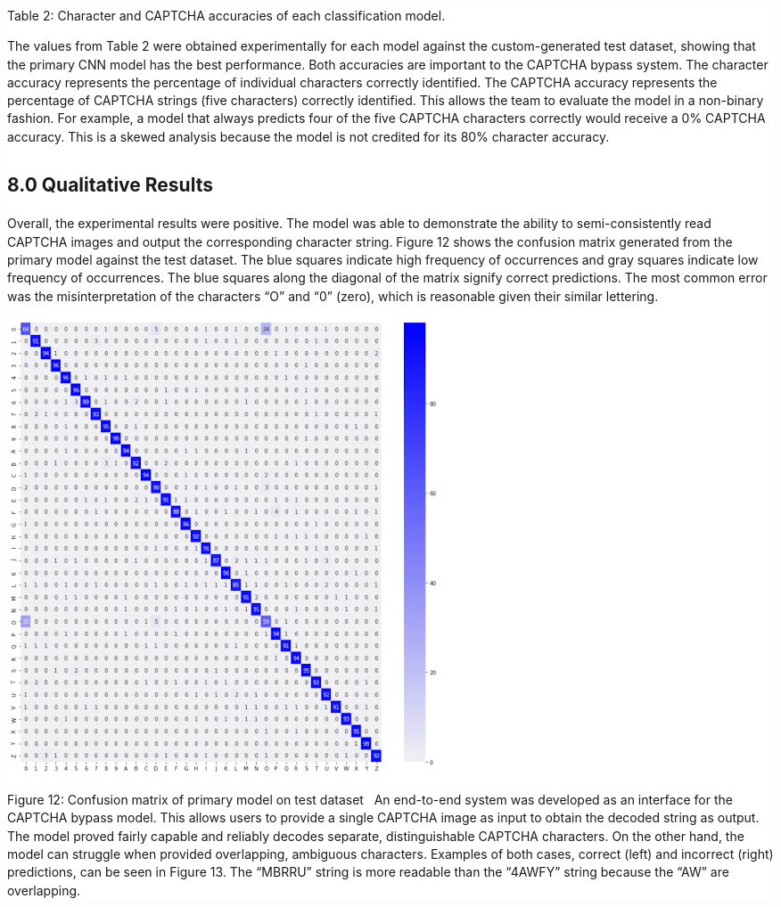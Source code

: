 Table 2: Character and CAPTCHA accuracies of each classification model.
&nbsp;

The values from Table 2 were obtained experimentally for each model against the custom-generated test dataset, showing that the primary CNN model has the best performance.
Both accuracies are important to the CAPTCHA bypass system. The character accuracy represents the percentage of individual characters correctly identified. The CAPTCHA accuracy represents the percentage of CAPTCHA strings (five characters) correctly identified. This allows the team to evaluate the model in a non-binary fashion. For example, a model that always predicts four of the five CAPTCHA characters correctly would receive a 0% CAPTCHA accuracy. This is a skewed analysis because the model is not credited for its 80% character accuracy.
## 8.0 Qualitative Results
Overall, the experimental results were positive. The model was able to demonstrate the ability to semi-consistently read CAPTCHA images and output the corresponding character string. Figure 12 shows the confusion matrix generated from the primary model against the test dataset. The blue squares indicate high frequency of occurrences and gray squares indicate low frequency of occurrences. The blue squares along the diagonal of the matrix signify correct predictions. The most common error was the misinterpretation of the characters “O” and “0” (zero), which is reasonable given their similar lettering.

![Image of final test confusion matrix](images/confusion_matrix.png)

Figure 12: Confusion matrix of primary model on test dataset
&nbsp;
An end-to-end system was developed as an interface for the CAPTCHA bypass model. This allows users to provide a single CAPTCHA image as input to obtain the decoded string as output. The model proved fairly capable and reliably decodes separate, distinguishable CAPTCHA characters. On the other hand, the model can struggle when provided overlapping, ambiguous characters. Examples of both cases, correct (left) and incorrect (right) predictions, can be seen in Figure 13. The “MBRRU” string is more readable than the “4AWFY” string because the “AW” are overlapping.
